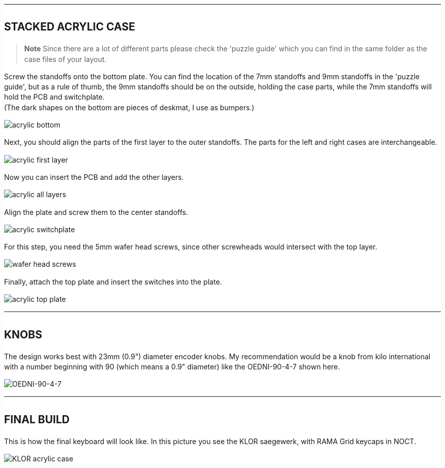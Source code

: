
***

## STACKED ACRYLIC CASE

> **Note**
> Since there are a lot of different parts please check the 'puzzle guide' which you can find in the same folder as the case files of your layout. 

Screw the standoffs onto the bottom plate. You can find the location of the 7mm standoffs and 9mm standoffs in the 'puzzle guide', but as a rule of thumb, the 9mm standoffs should be on the outside, holding the case parts, while the 7mm standoffs will hold the PCB and switchplate.\
(The dark shapes on the bottom are pieces of deskmat, I use as bumpers.) 

![acrylic bottom](../docs/images/buildguide/acrylic_bottom.jpg)


Next, you should align the parts of the first layer to the outer standoffs. The parts for the left and right cases are interchangeable.

![acrylic first layer](../docs/images/buildguide/acrylic_first_layer.jpg)


Now you can insert the PCB and add the other layers.

![acrylic all layers](../docs/images/buildguide/acylic_all_layers.jpg)


 Align the plate and screw them to the center standoffs.

 ![acrylic switchplate](../docs/images/buildguide/acrylic_plate.jpg)


For this step, you need the 5mm wafer head screws, since other screwheads would intersect with the top layer.

![wafer head screws](../docs/images/buildguide/flat_screws.jpg)


Finally, attach the top plate and insert the switches into the plate.

![acrylic top plate](../docs/images/buildguide/acrylic_topplate.jpg)


***

## KNOBS

The design works best with 23mm (0.9") diameter encoder knobs. My recommendation would be a knob from kilo international with a number beginning with 90 (which means a 0.9" diameter) like the OEDNI-90-4-7 shown here.

![OEDNI-90-4-7](../docs/images/buildguide/knob.jpg)

***

## FINAL BUILD

This is how the final keyboard will look like. In this picture you see the KLOR saegewerk, with RAMA Grid keycaps in NOCT.

![KLOR acrylic case](../docs/images/buildguide/acrylic_case.jpg)
